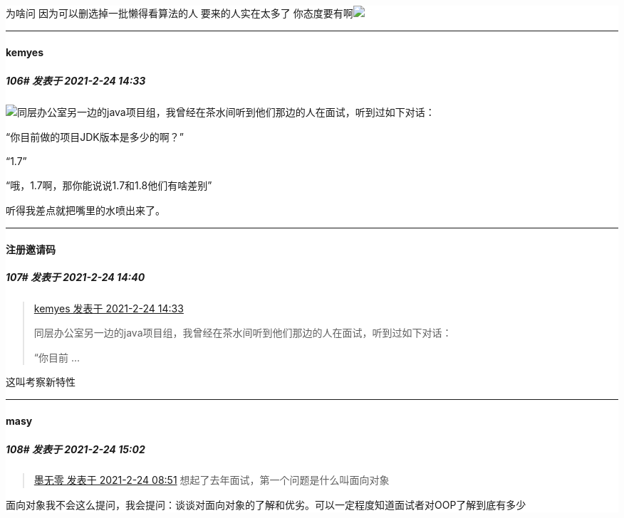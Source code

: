 为啥问 因为可以删选掉一批懒得看算法的人 要来的人实在太多了 你态度要有啊<img src="https://static.saraba1st.com/image/smiley/face2017/059.png" referrerpolicy="no-referrer">







*****

####  kemyes  
##### 106#       发表于 2021-2-24 14:33



<img src="https://static.saraba1st.com/image/smiley/face2017/037.png" referrerpolicy="no-referrer">同层办公室另一边的java项目组，我曾经在茶水间听到他们那边的人在面试，听到过如下对话：

“你目前做的项目JDK版本是多少的啊？” 

“1.7” 

“哦，1.7啊，那你能说说1.7和1.8他们有啥差别”

听得我差点就把嘴里的水喷出来了。







*****

####  注册邀请码  
##### 107#       发表于 2021-2-24 14:40



<blockquote><a href="httphttps://bbs.saraba1st.com/2b/forum.php?mod=redirect&amp;goto=findpost&amp;pid=50426896&amp;ptid=1989340" target="_blank">kemyes 发表于 2021-2-24 14:33</a>

同层办公室另一边的java项目组，我曾经在茶水间听到他们那边的人在面试，听到过如下对话：

“你目前 ...</blockquote>
这叫考察新特性







*****

####  masy  
##### 108#       发表于 2021-2-24 15:02



<blockquote><a href="httphttps://bbs.saraba1st.com/2b/forum.php?mod=redirect&amp;goto=findpost&amp;pid=50423367&amp;ptid=1989340" target="_blank">墨无零 发表于 2021-2-24 08:51</a>
想起了去年面试，第一个问题是什么叫面向对象</blockquote>
面向对象我不会这么提问，我会提问：谈谈对面向对象的了解和优劣。可以一定程度知道面试者对OOP了解到底有多少


